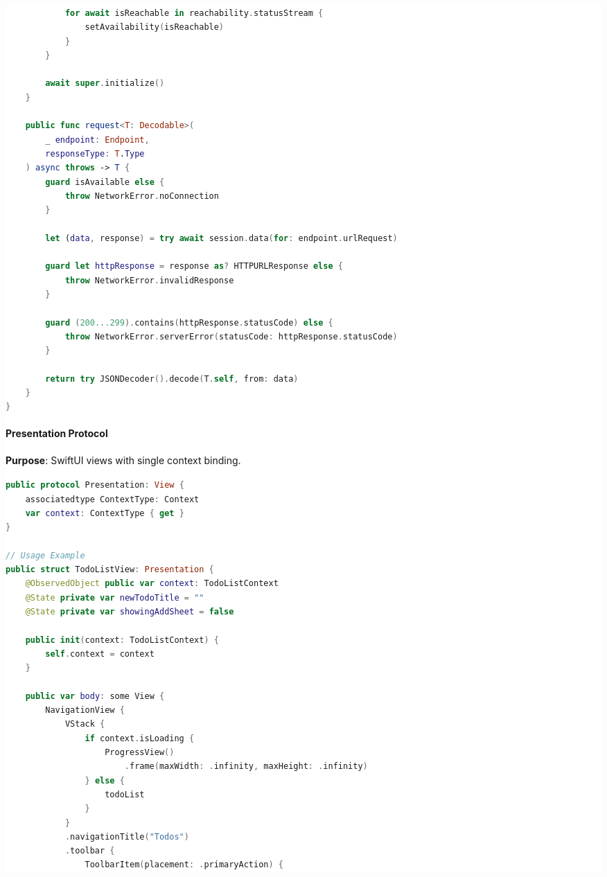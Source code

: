 ```swift
            for await isReachable in reachability.statusStream {
                setAvailability(isReachable)
            }
        }
        
        await super.initialize()
    }
    
    public func request<T: Decodable>(
        _ endpoint: Endpoint,
        responseType: T.Type
    ) async throws -> T {
        guard isAvailable else {
            throw NetworkError.noConnection
        }
        
        let (data, response) = try await session.data(for: endpoint.urlRequest)
        
        guard let httpResponse = response as? HTTPURLResponse else {
            throw NetworkError.invalidResponse
        }
        
        guard (200...299).contains(httpResponse.statusCode) else {
            throw NetworkError.serverError(statusCode: httpResponse.statusCode)
        }
        
        return try JSONDecoder().decode(T.self, from: data)
    }
}
```

#### Presentation Protocol

**Purpose**: SwiftUI views with single context binding.

```swift
public protocol Presentation: View {
    associatedtype ContextType: Context
    var context: ContextType { get }
}

// Usage Example
public struct TodoListView: Presentation {
    @ObservedObject public var context: TodoListContext
    @State private var newTodoTitle = ""
    @State private var showingAddSheet = false
    
    public init(context: TodoListContext) {
        self.context = context
    }
    
    public var body: some View {
        NavigationView {
            VStack {
                if context.isLoading {
                    ProgressView()
                        .frame(maxWidth: .infinity, maxHeight: .infinity)
                } else {
                    todoList
                }
            }
            .navigationTitle("Todos")
            .toolbar {
                ToolbarItem(placement: .primaryAction) {
```